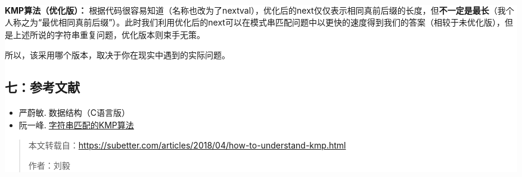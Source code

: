 **KMP算法（优化版）：** 根据代码很容易知道（名称也改为了nextval），优化后的next仅仅表示相同真前后缀的长度，但**不一定是最长**（我个人称之为“最优相同真前后缀”）。此时我们利用优化后的next可以在模式串匹配问题中以更快的速度得到我们的答案（相较于未优化版），但是上述所说的字符串重复问题，优化版本则束手无策。

所以，该采用哪个版本，取决于你在现实中遇到的实际问题。

## 七：参考文献

- 严蔚敏. 数据结构（C语言版）
- 阮一峰. [字符串匹配的KMP算法](http://www.ruanyifeng.com/blog/2013/05/Knuth%E2%80%93Morris%E2%80%93Pratt_algorithm.html)



> 本文转载自：https://subetter.com/articles/2018/04/how-to-understand-kmp.html
>
> 作者：刘毅